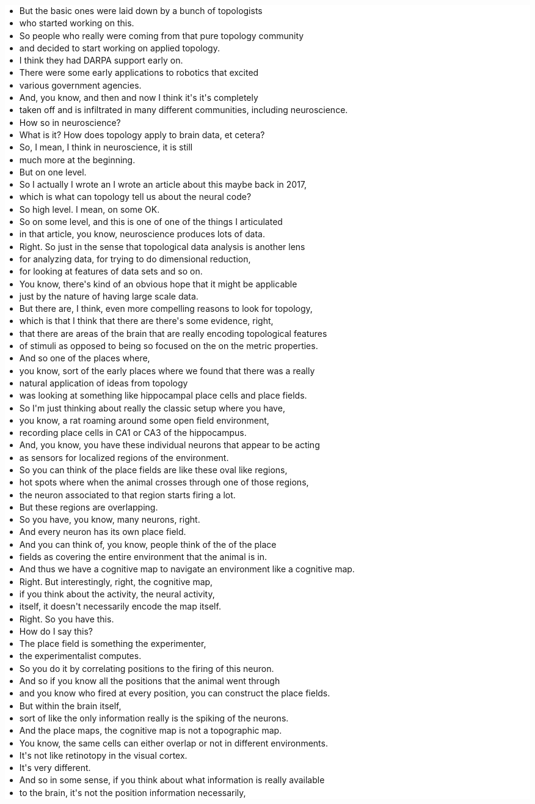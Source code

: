 *  But the basic ones were laid down by a bunch of topologists
*  who started working on this.
*  So people who really were coming from that pure topology community
*  and decided to start working on applied topology.
*  I think they had DARPA support early on.
*  There were some early applications to robotics that excited
*  various government agencies.
*  And, you know, and then and now I think it's it's completely
*  taken off and is infiltrated in many different communities, including neuroscience.
*  How so in neuroscience?
*  What is it? How does topology apply to brain data, et cetera?
*  So, I mean, I think in neuroscience, it is still
*  much more at the beginning.
*  But on one level.
*  So I actually I wrote an I wrote an article about this maybe back in 2017,
*  which is what can topology tell us about the neural code?
*  So high level. I mean, on some OK.
*  So on some level, and this is one of one of the things I articulated
*  in that article, you know, neuroscience produces lots of data.
*  Right. So just in the sense that topological data analysis is another lens
*  for analyzing data, for trying to do dimensional reduction,
*  for looking at features of data sets and so on.
*  You know, there's kind of an obvious hope that it might be applicable
*  just by the nature of having large scale data.
*  But there are, I think, even more compelling reasons to look for topology,
*  which is that I think that there are there's some evidence, right,
*  that there are areas of the brain that are really encoding topological features
*  of stimuli as opposed to being so focused on the on the metric properties.
*  And so one of the places where,
*  you know, sort of the early places where we found that there was a really
*  natural application of ideas from topology
*  was looking at something like hippocampal place cells and place fields.
*  So I'm just thinking about really the classic setup where you have,
*  you know, a rat roaming around some open field environment,
*  recording place cells in CA1 or CA3 of the hippocampus.
*  And, you know, you have these individual neurons that appear to be acting
*  as sensors for localized regions of the environment.
*  So you can think of the place fields are like these oval like regions,
*  hot spots where when the animal crosses through one of those regions,
*  the neuron associated to that region starts firing a lot.
*  But these regions are overlapping.
*  So you have, you know, many neurons, right.
*  And every neuron has its own place field.
*  And you can think of, you know, people think of the of the place
*  fields as covering the entire environment that the animal is in.
*  And thus we have a cognitive map to navigate an environment like a cognitive map.
*  Right. But interestingly, right, the cognitive map,
*  if you think about the activity, the neural activity,
*  itself, it doesn't necessarily encode the map itself.
*  Right. So you have this.
*  How do I say this?
*  The place field is something the experimenter,
*  the experimentalist computes.
*  So you do it by correlating positions to the firing of this neuron.
*  And so if you know all the positions that the animal went through
*  and you know who fired at every position, you can construct the place fields.
*  But within the brain itself,
*  sort of like the only information really is the spiking of the neurons.
*  And the place maps, the cognitive map is not a topographic map.
*  You know, the same cells can either overlap or not in different environments.
*  It's not like retinotopy in the visual cortex.
*  It's very different.
*  And so in some sense, if you think about what information is really available
*  to the brain, it's not the position information necessarily,